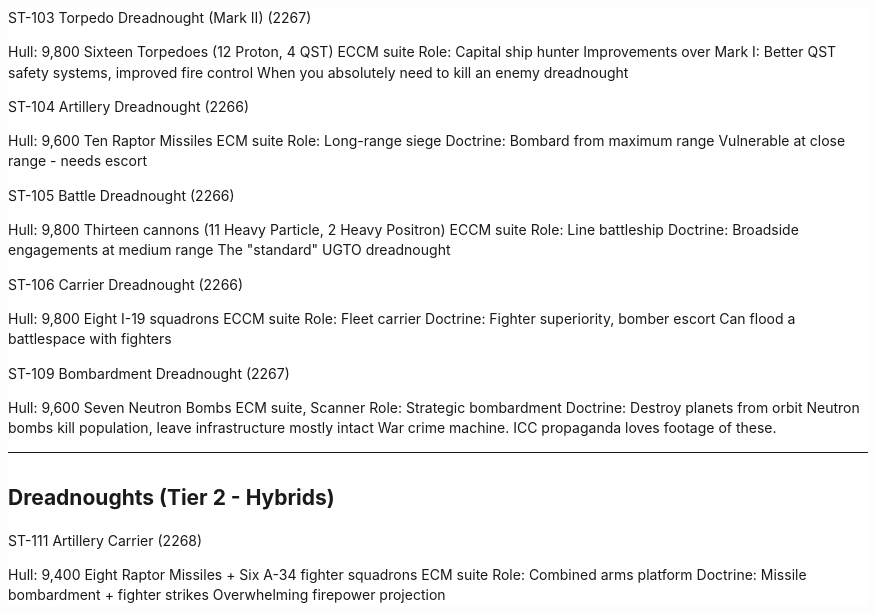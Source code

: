 ST-103 Torpedo Dreadnought (Mark II) (2267)

Hull: 9,800
Sixteen Torpedoes (12 Proton, 4 QST)
ECCM suite
Role: Capital ship hunter
Improvements over Mark I: Better QST safety systems, improved fire control
When you absolutely need to kill an enemy dreadnought

ST-104 Artillery Dreadnought (2266)

Hull: 9,600
Ten Raptor Missiles
ECM suite
Role: Long-range siege
Doctrine: Bombard from maximum range
Vulnerable at close range - needs escort

ST-105 Battle Dreadnought (2266)

Hull: 9,800
Thirteen cannons (11 Heavy Particle, 2 Heavy Positron)
ECCM suite
Role: Line battleship
Doctrine: Broadside engagements at medium range
The "standard" UGTO dreadnought

ST-106 Carrier Dreadnought (2266)

Hull: 9,800
Eight I-19 squadrons
ECCM suite
Role: Fleet carrier
Doctrine: Fighter superiority, bomber escort
Can flood a battlespace with fighters

ST-109 Bombardment Dreadnought (2267)

Hull: 9,600
Seven Neutron Bombs
ECM suite, Scanner
Role: Strategic bombardment
Doctrine: Destroy planets from orbit
Neutron bombs kill population, leave infrastructure mostly intact
War crime machine. ICC propaganda loves footage of these.

----------------------------------------------
Dreadnoughts (Tier 2 - Hybrids)
----------------------------------------------

ST-111 Artillery Carrier (2268)

Hull: 9,400
Eight Raptor Missiles + Six A-34 fighter squadrons
ECM suite
Role: Combined arms platform
Doctrine: Missile bombardment + fighter strikes
Overwhelming firepower projection

